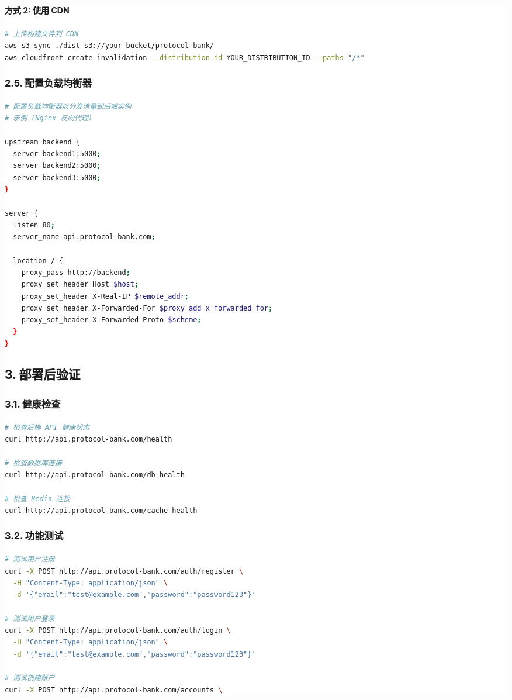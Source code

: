 
#### 方式 2: 使用 CDN

```bash
# 上传构建文件到 CDN
aws s3 sync ./dist s3://your-bucket/protocol-bank/
aws cloudfront create-invalidation --distribution-id YOUR_DISTRIBUTION_ID --paths "/*"
```

### 2.5. 配置负载均衡器

```bash
# 配置负载均衡器以分发流量到后端实例
# 示例 (Nginx 反向代理)

upstream backend {
  server backend1:5000;
  server backend2:5000;
  server backend3:5000;
}

server {
  listen 80;
  server_name api.protocol-bank.com;

  location / {
    proxy_pass http://backend;
    proxy_set_header Host $host;
    proxy_set_header X-Real-IP $remote_addr;
    proxy_set_header X-Forwarded-For $proxy_add_x_forwarded_for;
    proxy_set_header X-Forwarded-Proto $scheme;
  }
}
```

## 3. 部署后验证

### 3.1. 健康检查

```bash
# 检查后端 API 健康状态
curl http://api.protocol-bank.com/health

# 检查数据库连接
curl http://api.protocol-bank.com/db-health

# 检查 Redis 连接
curl http://api.protocol-bank.com/cache-health
```

### 3.2. 功能测试

```bash
# 测试用户注册
curl -X POST http://api.protocol-bank.com/auth/register \
  -H "Content-Type: application/json" \
  -d '{"email":"test@example.com","password":"password123"}'

# 测试用户登录
curl -X POST http://api.protocol-bank.com/auth/login \
  -H "Content-Type: application/json" \
  -d '{"email":"test@example.com","password":"password123"}'

# 测试创建账户
curl -X POST http://api.protocol-bank.com/accounts \
```